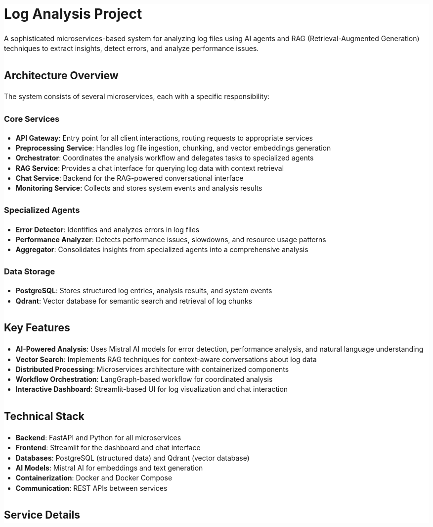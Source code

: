 # Log Analysis Project

A sophisticated microservices-based system for analyzing log files using AI agents and RAG (Retrieval-Augmented Generation) techniques to extract insights, detect errors, and analyze performance issues.

## Architecture Overview

The system consists of several microservices, each with a specific responsibility:

### Core Services

- **API Gateway**: Entry point for all client interactions, routing requests to appropriate services
- **Preprocessing Service**: Handles log file ingestion, chunking, and vector embeddings generation
- **Orchestrator**: Coordinates the analysis workflow and delegates tasks to specialized agents
- **RAG Service**: Provides a chat interface for querying log data with context retrieval
- **Chat Service**: Backend for the RAG-powered conversational interface
- **Monitoring Service**: Collects and stores system events and analysis results

### Specialized Agents

- **Error Detector**: Identifies and analyzes errors in log files
- **Performance Analyzer**: Detects performance issues, slowdowns, and resource usage patterns
- **Aggregator**: Consolidates insights from specialized agents into a comprehensive analysis

### Data Storage

- **PostgreSQL**: Stores structured log entries, analysis results, and system events
- **Qdrant**: Vector database for semantic search and retrieval of log chunks

## Key Features

- **AI-Powered Analysis**: Uses Mistral AI models for error detection, performance analysis, and natural language understanding
- **Vector Search**: Implements RAG techniques for context-aware conversations about log data
- **Distributed Processing**: Microservices architecture with containerized components
- **Workflow Orchestration**: LangGraph-based workflow for coordinated analysis
- **Interactive Dashboard**: Streamlit-based UI for log visualization and chat interaction

## Technical Stack

- **Backend**: FastAPI and Python for all microservices
- **Frontend**: Streamlit for the dashboard and chat interface
- **Databases**: PostgreSQL (structured data) and Qdrant (vector database)
- **AI Models**: Mistral AI for embeddings and text generation
- **Containerization**: Docker and Docker Compose
- **Communication**: REST APIs between services

## Service Details
